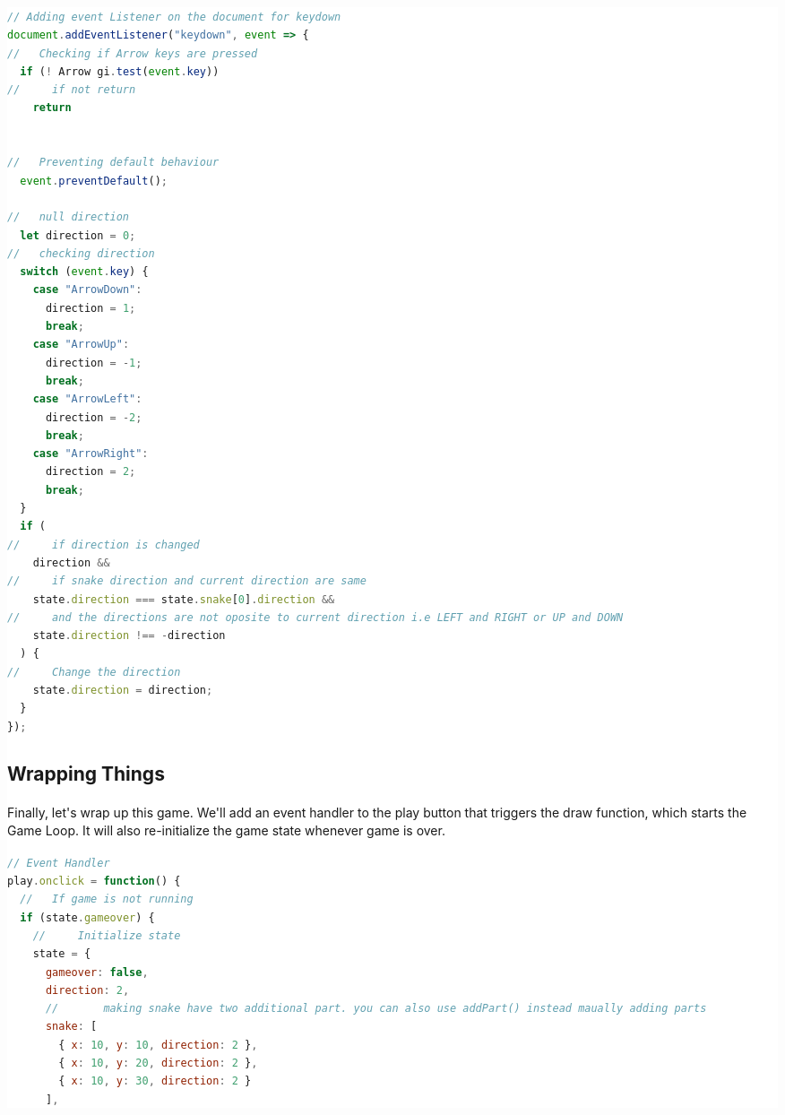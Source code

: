 ```js
// Adding event Listener on the document for keydown
document.addEventListener("keydown", event => {
//   Checking if Arrow keys are pressed
  if (! Arrow gi.test(event.key))
//     if not return
    return


//   Preventing default behaviour
  event.preventDefault();

//   null direction
  let direction = 0;
//   checking direction
  switch (event.key) {
    case "ArrowDown":
      direction = 1;
      break;
    case "ArrowUp":
      direction = -1;
      break;
    case "ArrowLeft":
      direction = -2;
      break;
    case "ArrowRight":
      direction = 2;
      break;
  }
  if (
//     if direction is changed
    direction &&
//     if snake direction and current direction are same
    state.direction === state.snake[0].direction &&
//     and the directions are not oposite to current direction i.e LEFT and RIGHT or UP and DOWN
    state.direction !== -direction
  ) {
//     Change the direction
    state.direction = direction;
  }
});
```

## Wrapping Things
Finally, let's wrap up this game. We'll add an event handler to the play button that triggers the draw function, which starts the Game Loop. It will also re-initialize the game state whenever game is over.

```js
// Event Handler
play.onclick = function() {
  //   If game is not running
  if (state.gameover) {
    //     Initialize state
    state = {
      gameover: false,
      direction: 2,
      //       making snake have two additional part. you can also use addPart() instead maually adding parts
      snake: [
        { x: 10, y: 10, direction: 2 },
        { x: 10, y: 20, direction: 2 },
        { x: 10, y: 30, direction: 2 }
      ],
```